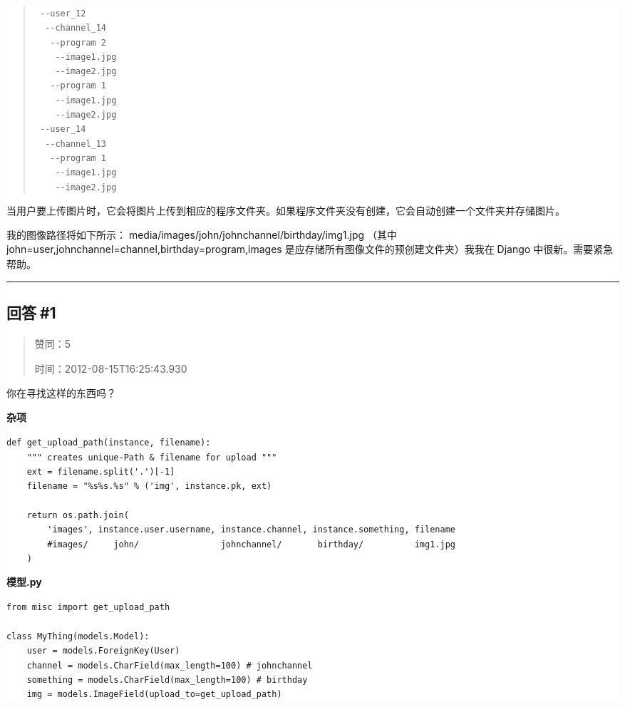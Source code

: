> ```
>  --user_12
>   --channel_14
>    --program 2
>     --image1.jpg
>     --image2.jpg
>    --program 1
>     --image1.jpg
>     --image2.jpg
>  --user_14
>   --channel_13
>    --program 1
>     --image1.jpg
>     --image2.jpg 
> ```

当用户要上传图片时，它会将图片上传到相应的程序文件夹。如果程序文件夹没有创建，它会自动创建一个文件夹并存储图片。

我的图像路径将如下所示： media/images/john/johnchannel/birthday/img1.jpg （其中 john=user,johnchannel=channel,birthday=program,images 是应存储所有图像文件的预创建文件夹）我我在 Django 中很新。需要紧急帮助。

* * *

## 回答 #1

> 赞同：5
> 
> 时间：2012-08-15T16:25:43.930

你在寻找这样的东西吗？

**杂项**

```
def get_upload_path(instance, filename):
    """ creates unique-Path & filename for upload """
    ext = filename.split('.')[-1]
    filename = "%s%s.%s" % ('img', instance.pk, ext)

    return os.path.join(
        'images', instance.user.username, instance.channel, instance.something, filename
        #images/     john/                johnchannel/       birthday/          img1.jpg
    ) 
```

**模型.py**

```
from misc import get_upload_path

class MyThing(models.Model):
    user = models.ForeignKey(User)
    channel = models.CharField(max_length=100) # johnchannel
    something = models.CharField(max_length=100) # birthday
    img = models.ImageField(upload_to=get_upload_path) 
```
